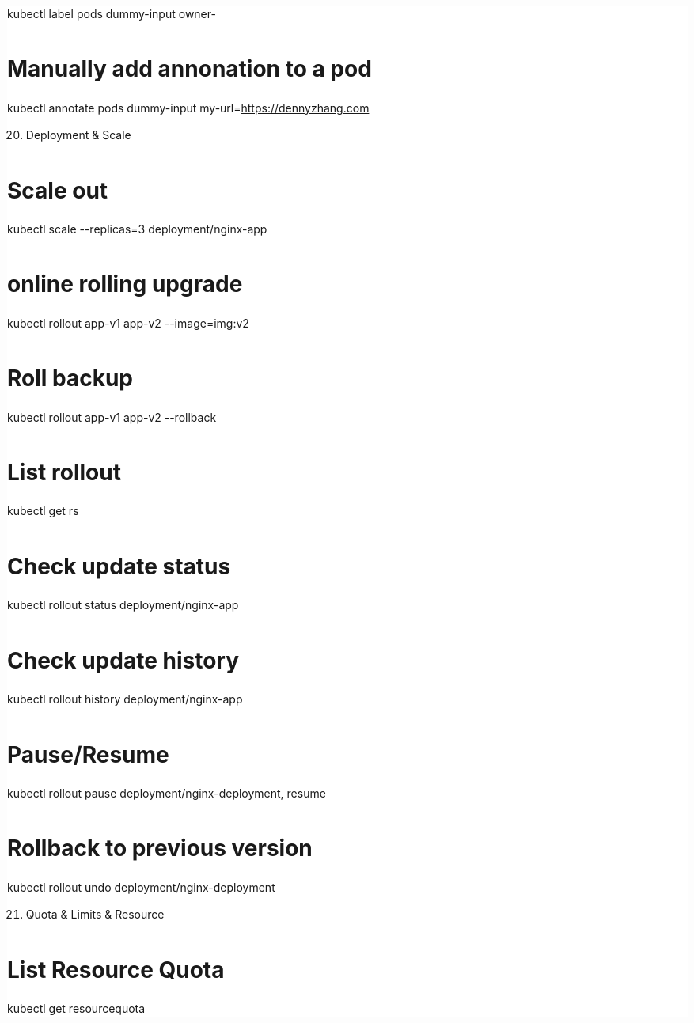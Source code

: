 kubectl label pods dummy-input owner-

# Manually add annonation to a pod

kubectl annotate pods dummy-input my-url=https://dennyzhang.com

20. Deployment & Scale

# Scale out

kubectl scale --replicas=3 deployment/nginx-app

# online rolling upgrade

kubectl rollout app-v1 app-v2 --image=img:v2

# Roll backup

kubectl rollout app-v1 app-v2 --rollback

# List rollout

kubectl get rs

# Check update status

kubectl rollout status deployment/nginx-app

# Check update history

kubectl rollout history deployment/nginx-app

# Pause/Resume

kubectl rollout pause deployment/nginx-deployment, resume

# Rollback to previous version

kubectl rollout undo deployment/nginx-deployment

21. Quota & Limits & Resource

# List Resource Quota

kubectl get resourcequota
